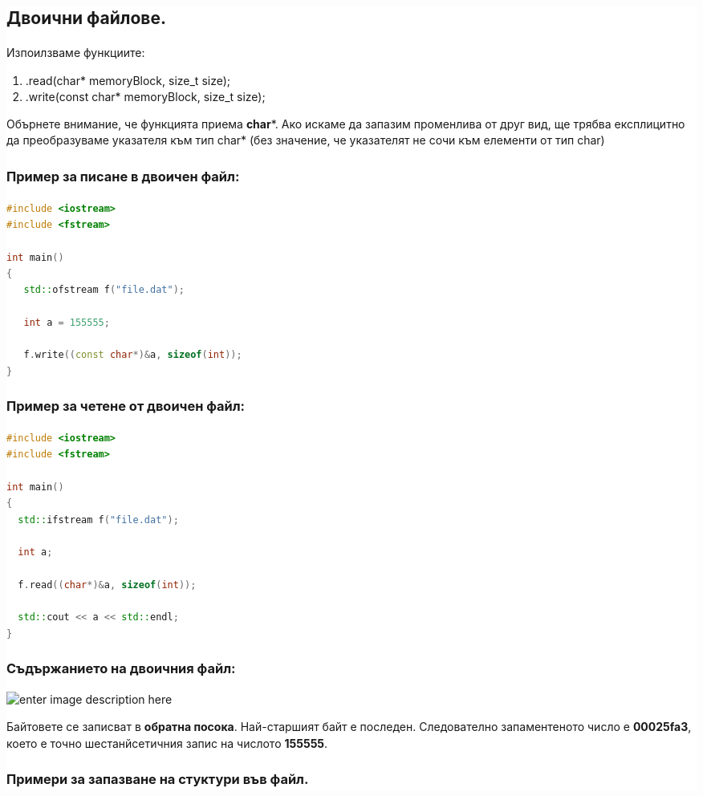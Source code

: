 ## Двоични файлове.

Изпоилзваме функциите:

1. .read(char* memoryBlock, size_t size);
2. .write(const char* memoryBlock, size_t size);

Обърнете внимание, че функцията приема **char***. Ако искаме да запазим променлива от друг вид, ще трябва експлицитно да преобразуваме указателя към тип char* (без значение, че указателят не сочи към елементи от тип char)

### Пример за писане в двоичен файл:
 ```c++
#include <iostream>
#include <fstream>

int main()
{
	std::ofstream f("file.dat");

	int a = 155555;

	f.write((const char*)&a, sizeof(int));
}
 ```
 ### Пример за четене от двоичен файл:
 
  ```c++
#include <iostream>
#include <fstream>

int main()
{
	std::ifstream f("file.dat");

	int a;

	f.read((char*)&a, sizeof(int));

	std::cout << a << std::endl;
}
 ```

### Съдържанието на двоичния файл:
 ![enter image description here](https://i.ibb.co/G3R72qG/sudurjanie.png "Binary file example")
 
Байтовете се записват в **обратна посока**. Най-старшият байт е последен. Следователно запаментеното число е **00025fa3**, което е точно шестанйсетичния запис на числото **155555**.
 
### Примери за запазване на стуктури във файл.
 